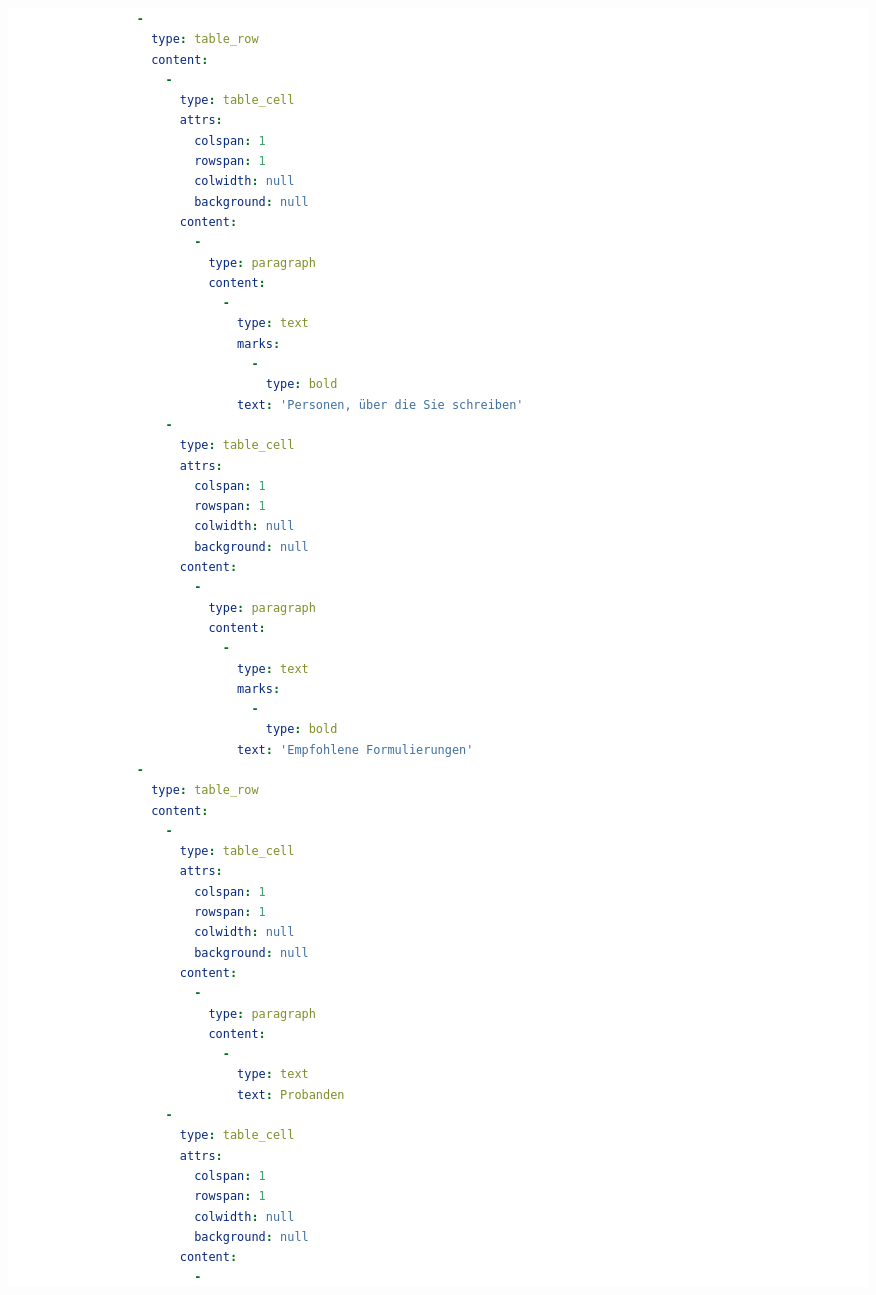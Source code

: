 ```yaml
                  -
                    type: table_row
                    content:
                      -
                        type: table_cell
                        attrs:
                          colspan: 1
                          rowspan: 1
                          colwidth: null
                          background: null
                        content:
                          -
                            type: paragraph
                            content:
                              -
                                type: text
                                marks:
                                  -
                                    type: bold
                                text: 'Personen, über die Sie schreiben'
                      -
                        type: table_cell
                        attrs:
                          colspan: 1
                          rowspan: 1
                          colwidth: null
                          background: null
                        content:
                          -
                            type: paragraph
                            content:
                              -
                                type: text
                                marks:
                                  -
                                    type: bold
                                text: 'Empfohlene Formulierungen'
                  -
                    type: table_row
                    content:
                      -
                        type: table_cell
                        attrs:
                          colspan: 1
                          rowspan: 1
                          colwidth: null
                          background: null
                        content:
                          -
                            type: paragraph
                            content:
                              -
                                type: text
                                text: Probanden
                      -
                        type: table_cell
                        attrs:
                          colspan: 1
                          rowspan: 1
                          colwidth: null
                          background: null
                        content:
                          -
```